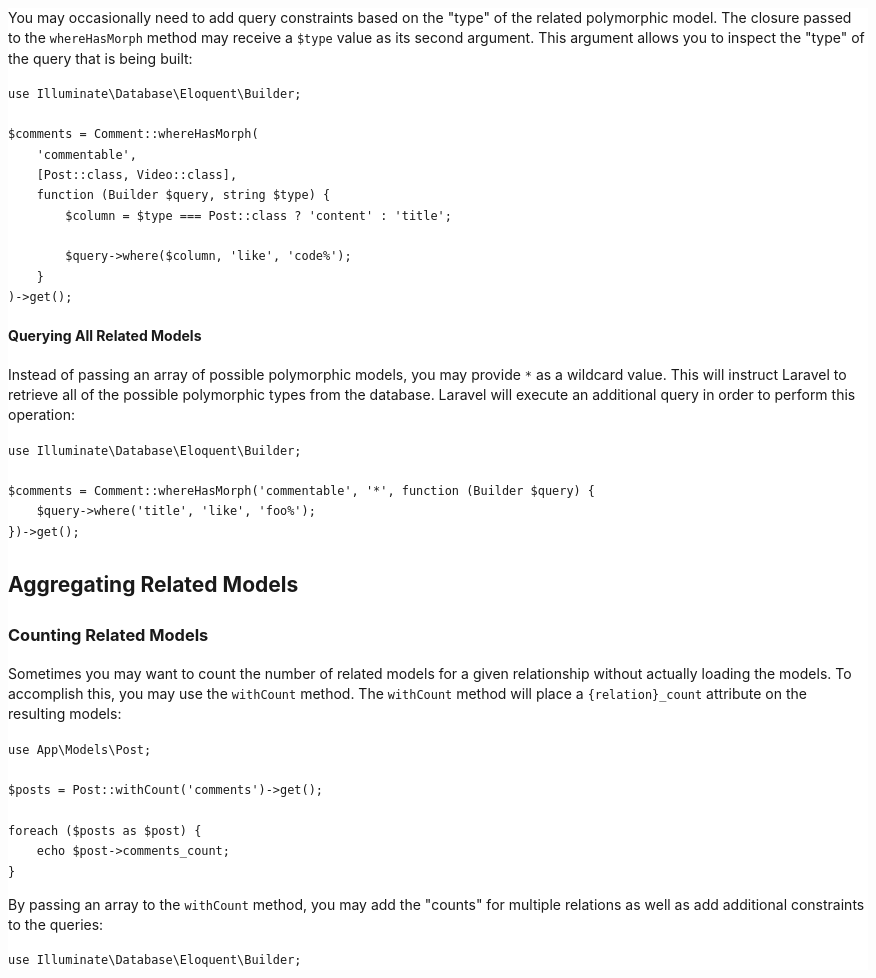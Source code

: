You may occasionally need to add query constraints based on the "type" of the
related polymorphic model. The closure passed to the `whereHasMorph` method may
receive a `$type` value as its second argument. This argument allows you to
inspect the "type" of the query that is being built:

    use Illuminate\Database\Eloquent\Builder;

    $comments = Comment::whereHasMorph(
        'commentable',
        [Post::class, Video::class],
        function (Builder $query, string $type) {
            $column = $type === Post::class ? 'content' : 'title';

            $query->where($column, 'like', 'code%');
        }
    )->get();

<a name="querying-all-morph-to-related-models"></a>

#### Querying All Related Models

Instead of passing an array of possible polymorphic models, you may provide `*`
as a wildcard value. This will instruct Laravel to retrieve all of the possible
polymorphic types from the database. Laravel will execute an additional query in
order to perform this operation:

    use Illuminate\Database\Eloquent\Builder;

    $comments = Comment::whereHasMorph('commentable', '*', function (Builder $query) {
        $query->where('title', 'like', 'foo%');
    })->get();

<a name="aggregating-related-models"></a>

## Aggregating Related Models

<a name="counting-related-models"></a>

### Counting Related Models

Sometimes you may want to count the number of related models for a given
relationship without actually loading the models. To accomplish this, you may
use the `withCount` method. The `withCount` method will place
a `{relation}_count` attribute on the resulting models:

    use App\Models\Post;

    $posts = Post::withCount('comments')->get();

    foreach ($posts as $post) {
        echo $post->comments_count;
    }

By passing an array to the `withCount` method, you may add the "counts" for
multiple relations as well as add additional constraints to the queries:

    use Illuminate\Database\Eloquent\Builder;
